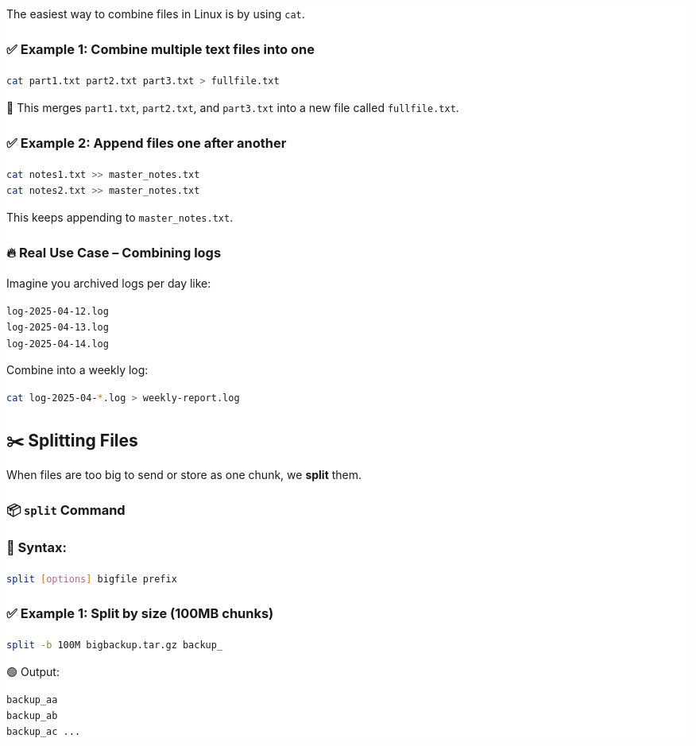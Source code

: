 The easiest way to combine files in Linux is by using `cat`.

### ✅ Example 1: Combine multiple text files into one

```bash
cat part1.txt part2.txt part3.txt > fullfile.txt
```

📌 This merges `part1.txt`, `part2.txt`, and `part3.txt` into a new file called `fullfile.txt`.

### ✅ Example 2: Append files one after another

```bash
cat notes1.txt >> master_notes.txt
cat notes2.txt >> master_notes.txt
```

This keeps appending to `master_notes.txt`.

### 🔥 Real Use Case – Combining logs

Imagine you archived logs per day like:

```bash
log-2025-04-12.log  
log-2025-04-13.log  
log-2025-04-14.log
```

Combine into a weekly log:

```bash
cat log-2025-04-*.log > weekly-report.log
```

## ✂️ **Splitting Files**

When files are too big to send or store as one chunk, we **split** them.

### 📦 `split` Command

### 🔧 Syntax:

```bash
split [options] bigfile prefix
```

### ✅ Example 1: Split by size (100MB chunks)

```bash
split -b 100M bigbackup.tar.gz backup_
```

🟢 Output:

```bash
backup_aa  
backup_ab  
backup_ac ...
```
